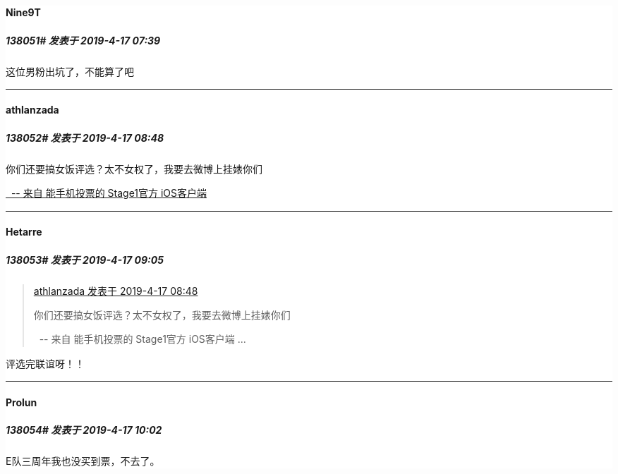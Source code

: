 ####  Nine9T  
##### 138051#       发表于 2019-4-17 07:39




这位男粉出坑了，不能算了吧







-----

####  athlanzada  
##### 138052#       发表于 2019-4-17 08:48




你们还要搞女饭评选？太不女权了，我要去微博上挂婊你们

[  -- 来自 能手机投票的 Stage1官方 iOS客户端](https://itunes.apple.com/fi/app/saraba1st/id1221237470?mt=8)







-----

####  Hetarre  
##### 138053#       发表于 2019-4-17 09:05



<blockquote><a href="httphttps://bbs.saraba1st.com/2b/forum.php?mod=redirect&amp;goto=findpost&amp;pid=43334467&amp;ptid=1105387" target="_blank">athlanzada 发表于 2019-4-17 08:48</a>

你们还要搞女饭评选？太不女权了，我要去微博上挂婊你们


  -- 来自 能手机投票的 Stage1官方 iOS客户端 ...</blockquote>
评选完联谊呀！！







-----

####  Prolun  
##### 138054#       发表于 2019-4-17 10:02




E队三周年我也没买到票，不去了。






